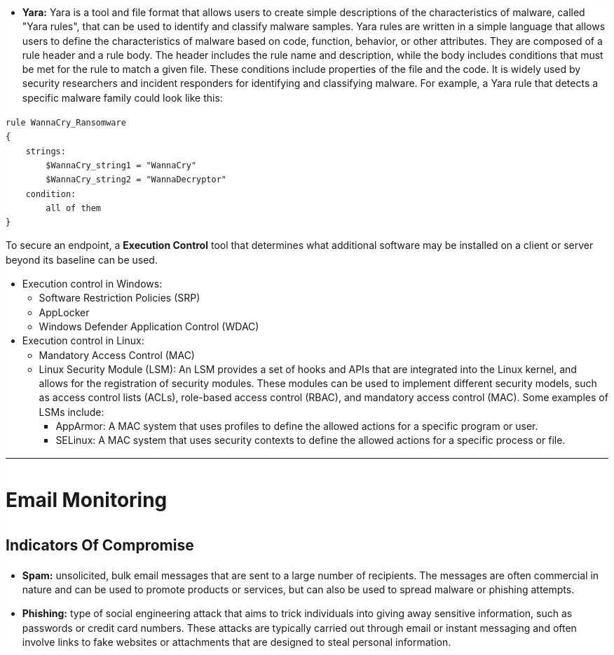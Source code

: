 - **Yara:** Yara is a tool and file format that allows users to create simple descriptions of the characteristics of malware, called "Yara rules", that can be used to identify and classify malware samples. Yara rules are written in a simple language that allows users to define the characteristics of malware based on code, function, behavior, or other attributes. They are composed of a rule header and a rule body. The header includes the rule name and description, while the body includes conditions that must be met for the rule to match a given file. These conditions include properties of the file and the code. It is widely used by security researchers and incident responders for identifying and classifying malware. For example, a Yara rule that detects a specific malware family could look like this:
```
rule WannaCry_Ransomware
{
    strings:
        $WannaCry_string1 = "WannaCry"
        $WannaCry_string2 = "WannaDecryptor"
    condition:
        all of them
}
```

To secure an endpoint, a **Execution Control** tool that determines what additional software may be installed on a client or server beyond its baseline can be used. 
- Execution control in Windows: 
	- Software Restriction Policies (SRP)
	- AppLocker
	- Windows Defender Application Control (WDAC)
- Execution control in Linux: 
	- Mandatory Access Control (MAC)
	- Linux Security Module (LSM): An LSM provides a set of hooks and APIs that are integrated into the Linux kernel, and allows for the registration of security modules. These modules can be used to implement different security models, such as access control lists (ACLs), role-based access control (RBAC), and mandatory access control (MAC). Some examples of LSMs include:
		- AppArmor: A MAC system that uses profiles to define the allowed actions for a specific program or user.
		- SELinux: A MAC system that uses security contexts to define the allowed actions for a specific process or file.

---

# Email Monitoring

## Indicators Of Compromise

- **Spam:** unsolicited, bulk email messages that are sent to a large number of recipients. The messages are often commercial in nature and can be used to promote products or services, but can also be used to spread malware or phishing attempts.

- **Phishing:** type of social engineering attack that aims to trick individuals into giving away sensitive information, such as passwords or credit card numbers. These attacks are typically carried out through email or instant messaging and often involve links to fake websites or attachments that are designed to steal personal information.
